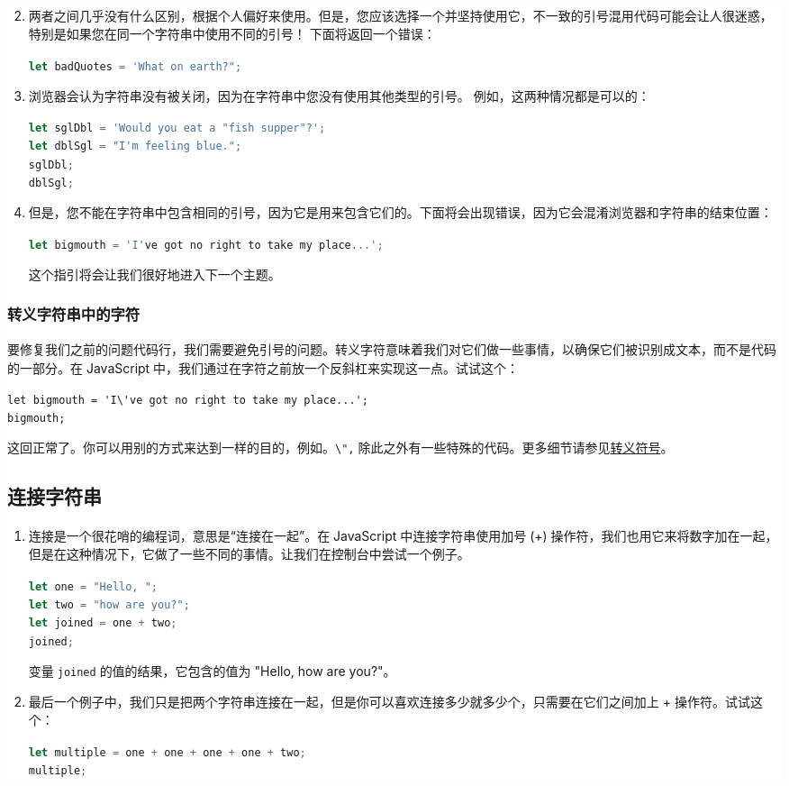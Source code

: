 2. 两者之间几乎没有什么区别，根据个人偏好来使用。但是，您应该选择一个并坚持使用它，不一致的引号混用代码可能会让人很迷惑，特别是如果您在同一个字符串中使用不同的引号！
   下面将返回一个错误：

   ```js example-bad
   let badQuotes = 'What on earth?";
   ```

3. 浏览器会认为字符串没有被关闭，因为在字符串中您没有使用其他类型的引号。
   例如，这两种情况都是可以的：

   ```js
   let sglDbl = 'Would you eat a "fish supper"?';
   let dblSgl = "I'm feeling blue.";
   sglDbl;
   dblSgl;
   ```

4. 但是，您不能在字符串中包含相同的引号，因为它是用来包含它们的。下面将会出现错误，因为它会混淆浏览器和字符串的结束位置：

   ```js example-bad
   let bigmouth = 'I've got no right to take my place...';
   ```

   这个指引将会让我们很好地进入下一个主题。

### 转义字符串中的字符

要修复我们之前的问题代码行，我们需要避免引号的问题。转义字符意味着我们对它们做一些事情，以确保它们被识别成文本，而不是代码的一部分。在 JavaScript 中，我们通过在字符之前放一个反斜杠来实现这一点。试试这个：

```js-nolint
let bigmouth = 'I\'ve got no right to take my place...';
bigmouth;
```

这回正常了。你可以用别的方式来达到一样的目的，例如。`\",` 除此之外有一些特殊的代码。更多细节请参见[转义符号](/zh-CN/docs/Web/JavaScript/Reference/Global_Objects/String#Parameters)。

## 连接字符串

1. 连接是一个很花哨的编程词，意思是“连接在一起”。在 JavaScript 中连接字符串使用加号 (+) 操作符，我们也用它来将数字加在一起，但是在这种情况下，它做了一些不同的事情。让我们在控制台中尝试一个例子。

   ```js
   let one = "Hello, ";
   let two = "how are you?";
   let joined = one + two;
   joined;
   ```

   变量 `joined` 的值的结果，它包含的值为 "Hello, how are you?"。

2. 最后一个例子中，我们只是把两个字符串连接在一起，但是你可以喜欢连接多少就多少个，只需要在它们之间加上 + 操作符。试试这个：

   ```js
   let multiple = one + one + one + one + two;
   multiple;
   ```
